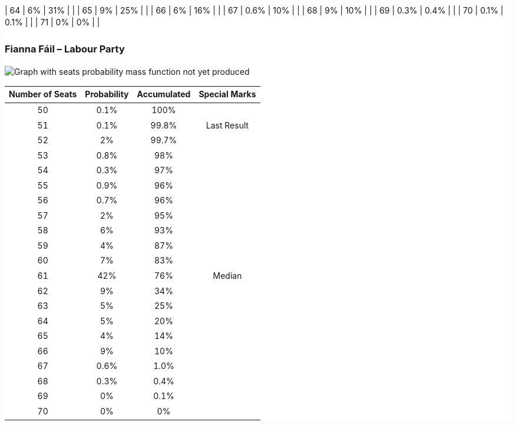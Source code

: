| 64 | 6% | 31% |  |
| 65 | 9% | 25% |  |
| 66 | 6% | 16% |  |
| 67 | 0.6% | 10% |  |
| 68 | 9% | 10% |  |
| 69 | 0.3% | 0.4% |  |
| 70 | 0.1% | 0.1% |  |
| 71 | 0% | 0% |  |

### Fianna Fáil – Labour Party

![Graph with seats probability mass function not yet produced](2017-04-28-RedC-coalitions-seats-pmf-ff–lab.png "Seats Probability Mass Function")

| Number of Seats | Probability | Accumulated | Special Marks |
|:---------------:|:-----------:|:-----------:|:-------------:|
| 50 | 0.1% | 100% |  |
| 51 | 0.1% | 99.8% | Last Result |
| 52 | 2% | 99.7% |  |
| 53 | 0.8% | 98% |  |
| 54 | 0.3% | 97% |  |
| 55 | 0.9% | 96% |  |
| 56 | 0.7% | 96% |  |
| 57 | 2% | 95% |  |
| 58 | 6% | 93% |  |
| 59 | 4% | 87% |  |
| 60 | 7% | 83% |  |
| 61 | 42% | 76% | Median |
| 62 | 9% | 34% |  |
| 63 | 5% | 25% |  |
| 64 | 5% | 20% |  |
| 65 | 4% | 14% |  |
| 66 | 9% | 10% |  |
| 67 | 0.6% | 1.0% |  |
| 68 | 0.3% | 0.4% |  |
| 69 | 0% | 0.1% |  |
| 70 | 0% | 0% |  |
